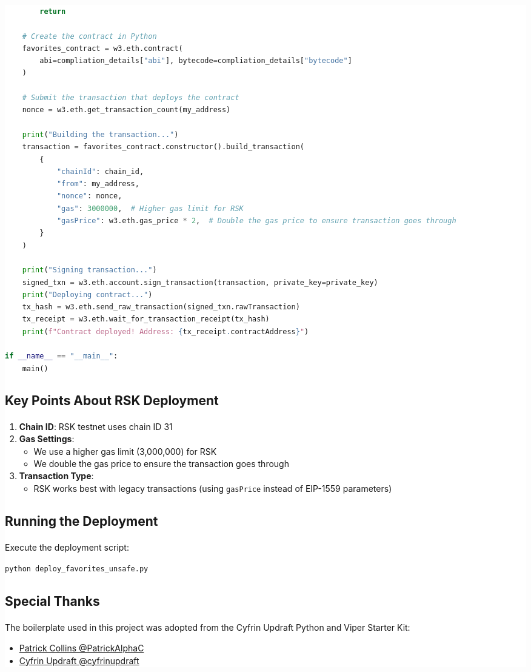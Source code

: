 ```python
        return

    # Create the contract in Python
    favorites_contract = w3.eth.contract(
        abi=compliation_details["abi"], bytecode=compliation_details["bytecode"]
    )

    # Submit the transaction that deploys the contract
    nonce = w3.eth.get_transaction_count(my_address)

    print("Building the transaction...")
    transaction = favorites_contract.constructor().build_transaction(
        {
            "chainId": chain_id,
            "from": my_address,
            "nonce": nonce,
            "gas": 3000000,  # Higher gas limit for RSK
            "gasPrice": w3.eth.gas_price * 2,  # Double the gas price to ensure transaction goes through
        }
    )

    print("Signing transaction...")
    signed_txn = w3.eth.account.sign_transaction(transaction, private_key=private_key)
    print("Deploying contract...")
    tx_hash = w3.eth.send_raw_transaction(signed_txn.rawTransaction)
    tx_receipt = w3.eth.wait_for_transaction_receipt(tx_hash)
    print(f"Contract deployed! Address: {tx_receipt.contractAddress}")

if __name__ == "__main__":
    main()
```

## Key Points About RSK Deployment

1. **Chain ID**: RSK testnet uses chain ID 31
2. **Gas Settings**: 
   - We use a higher gas limit (3,000,000) for RSK
   - We double the gas price to ensure the transaction goes through
3. **Transaction Type**: 
   - RSK works best with legacy transactions (using `gasPrice` instead of EIP-1559 parameters)

## Running the Deployment

Execute the deployment script:

```bash
python deploy_favorites_unsafe.py
```
## Special Thanks

The boilerplate used in this project was adopted from the Cyfrin Updraft Python and Viper Starter Kit:
- [Patrick Collins @PatrickAlphaC](https://twitter.com/PatrickAlphaC)
- [Cyfrin Updraft @cyfrinupdraft](https://updraft.cyfrin.io/courses/intermediate-python-vyper-smart-contract-development)